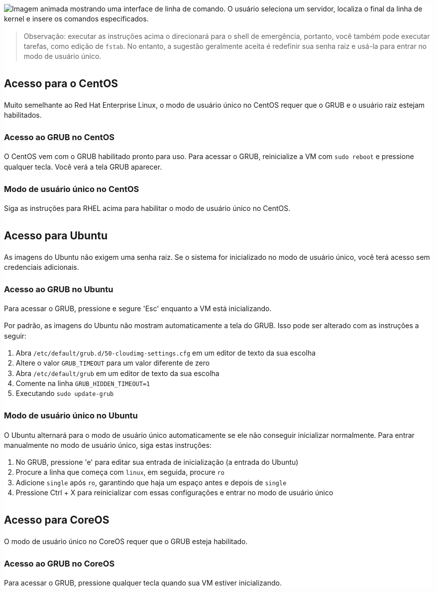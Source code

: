 ![Imagem animada mostrando uma interface de linha de comando. O usuário seleciona um servidor, localiza o final da linha de kernel e insere os comandos especificados.](../media/virtual-machines-serial-console/virtual-machine-linux-serial-console-rhel-emergency-mount-no-root.gif)

> Observação: executar as instruções acima o direcionará para o shell de emergência, portanto, você também pode executar tarefas, como edição de `fstab`. No entanto, a sugestão geralmente aceita é redefinir sua senha raiz e usá-la para entrar no modo de usuário único. 


## <a name="access-for-centos"></a>Acesso para o CentOS
Muito semelhante ao Red Hat Enterprise Linux, o modo de usuário único no CentOS requer que o GRUB e o usuário raiz estejam habilitados. 

### <a name="grub-access-in-centos"></a>Acesso ao GRUB no CentOS
O CentOS vem com o GRUB habilitado pronto para uso. Para acessar o GRUB, reinicialize a VM com `sudo reboot` e pressione qualquer tecla. Você verá a tela GRUB aparecer.

### <a name="single-user-mode-in-centos"></a>Modo de usuário único no CentOS
Siga as instruções para RHEL acima para habilitar o modo de usuário único no CentOS.

## <a name="access-for-ubuntu"></a>Acesso para Ubuntu 
As imagens do Ubuntu não exigem uma senha raiz. Se o sistema for inicializado no modo de usuário único, você terá acesso sem credenciais adicionais. 

### <a name="grub-access-in-ubuntu"></a>Acesso ao GRUB no Ubuntu
Para acessar o GRUB, pressione e segure 'Esc' enquanto a VM está inicializando. 

Por padrão, as imagens do Ubuntu não mostram automaticamente a tela do GRUB. Isso pode ser alterado com as instruções a seguir:
1. Abra `/etc/default/grub.d/50-cloudimg-settings.cfg` em um editor de texto da sua escolha
1. Altere o valor `GRUB_TIMEOUT` para um valor diferente de zero
1. Abra `/etc/default/grub` em um editor de texto da sua escolha
1. Comente na linha `GRUB_HIDDEN_TIMEOUT=1`
1. Executando `sudo update-grub`

### <a name="single-user-mode-in-ubuntu"></a>Modo de usuário único no Ubuntu
O Ubuntu alternará para o modo de usuário único automaticamente se ele não conseguir inicializar normalmente. Para entrar manualmente no modo de usuário único, siga estas instruções:

1. No GRUB, pressione 'e' para editar sua entrada de inicialização (a entrada do Ubuntu)
1. Procure a linha que começa com `linux`, em seguida, procure `ro`
1. Adicione `single` após `ro`, garantindo que haja um espaço antes e depois de `single`
1. Pressione Ctrl + X para reinicializar com essas configurações e entrar no modo de usuário único

## <a name="access-for-coreos"></a>Acesso para CoreOS
O modo de usuário único no CoreOS requer que o GRUB esteja habilitado. 

### <a name="grub-access-in-coreos"></a>Acesso ao GRUB no CoreOS
Para acessar o GRUB, pressione qualquer tecla quando sua VM estiver inicializando.
